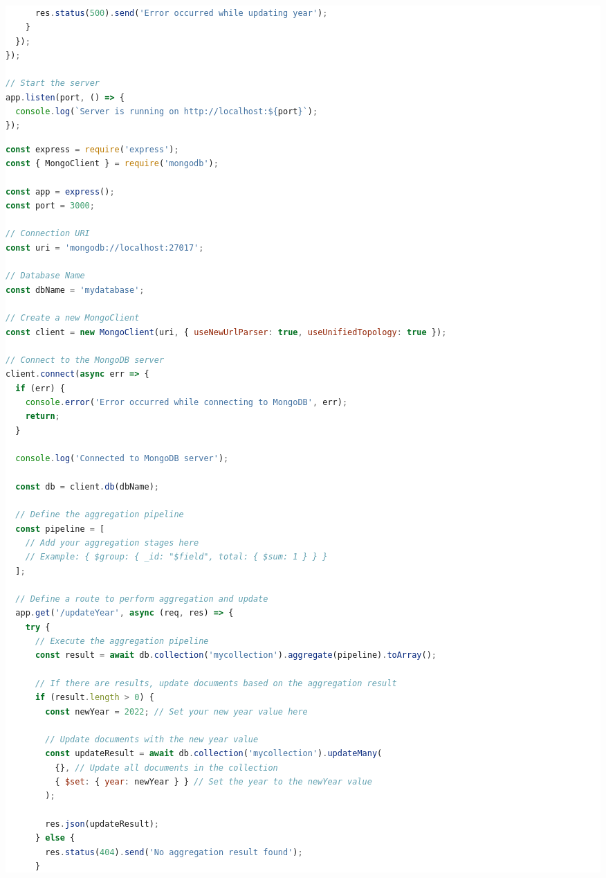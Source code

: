 ```javascript
      res.status(500).send('Error occurred while updating year');
    }
  });
});

// Start the server
app.listen(port, () => {
  console.log(`Server is running on http://localhost:${port}`);
});
```

```javascript
const express = require('express');
const { MongoClient } = require('mongodb');

const app = express();
const port = 3000;

// Connection URI
const uri = 'mongodb://localhost:27017';

// Database Name
const dbName = 'mydatabase';

// Create a new MongoClient
const client = new MongoClient(uri, { useNewUrlParser: true, useUnifiedTopology: true });

// Connect to the MongoDB server
client.connect(async err => {
  if (err) {
    console.error('Error occurred while connecting to MongoDB', err);
    return;
  }

  console.log('Connected to MongoDB server');

  const db = client.db(dbName);

  // Define the aggregation pipeline
  const pipeline = [
    // Add your aggregation stages here
    // Example: { $group: { _id: "$field", total: { $sum: 1 } } }
  ];

  // Define a route to perform aggregation and update
  app.get('/updateYear', async (req, res) => {
    try {
      // Execute the aggregation pipeline
      const result = await db.collection('mycollection').aggregate(pipeline).toArray();

      // If there are results, update documents based on the aggregation result
      if (result.length > 0) {
        const newYear = 2022; // Set your new year value here

        // Update documents with the new year value
        const updateResult = await db.collection('mycollection').updateMany(
          {}, // Update all documents in the collection
          { $set: { year: newYear } } // Set the year to the newYear value
        );

        res.json(updateResult);
      } else {
        res.status(404).send('No aggregation result found');
      }
```